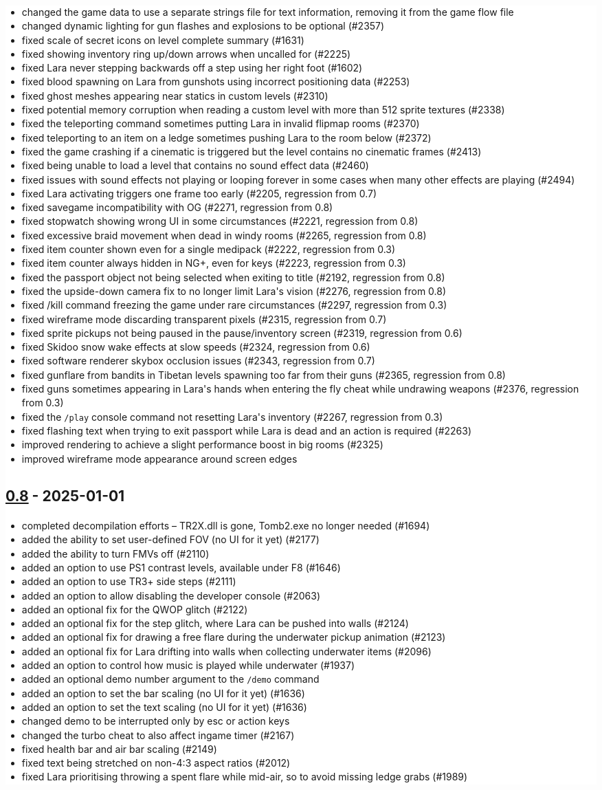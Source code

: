 - changed the game data to use a separate strings file for text information, removing it from the game flow file
- changed dynamic lighting for gun flashes and explosions to be optional (#2357)
- fixed scale of secret icons on level complete summary (#1631)
- fixed showing inventory ring up/down arrows when uncalled for (#2225)
- fixed Lara never stepping backwards off a step using her right foot (#1602)
- fixed blood spawning on Lara from gunshots using incorrect positioning data (#2253)
- fixed ghost meshes appearing near statics in custom levels (#2310)
- fixed potential memory corruption when reading a custom level with more than 512 sprite textures (#2338)
- fixed the teleporting command sometimes putting Lara in invalid flipmap rooms (#2370)
- fixed teleporting to an item on a ledge sometimes pushing Lara to the room below (#2372)
- fixed the game crashing if a cinematic is triggered but the level contains no cinematic frames (#2413)
- fixed being unable to load a level that contains no sound effect data (#2460)
- fixed issues with sound effects not playing or looping forever in some cases when many other effects are playing (#2494)
- fixed Lara activating triggers one frame too early (#2205, regression from 0.7)
- fixed savegame incompatibility with OG (#2271, regression from 0.8)
- fixed stopwatch showing wrong UI in some circumstances (#2221, regression from 0.8)
- fixed excessive braid movement when dead in windy rooms (#2265, regression from 0.8)
- fixed item counter shown even for a single medipack (#2222, regression from 0.3)
- fixed item counter always hidden in NG+, even for keys (#2223, regression from 0.3)
- fixed the passport object not being selected when exiting to title (#2192, regression from 0.8)
- fixed the upside-down camera fix to no longer limit Lara's vision (#2276, regression from 0.8)
- fixed /kill command freezing the game under rare circumstances (#2297, regression from 0.3)
- fixed wireframe mode discarding transparent pixels (#2315, regression from 0.7)
- fixed sprite pickups not being paused in the pause/inventory screen (#2319, regression from 0.6)
- fixed Skidoo snow wake effects at slow speeds (#2324, regression from 0.6)
- fixed software renderer skybox occlusion issues (#2343, regression from 0.7)
- fixed gunflare from bandits in Tibetan levels spawning too far from their guns (#2365, regression from 0.8)
- fixed guns sometimes appearing in Lara's hands when entering the fly cheat while undrawing weapons (#2376, regression from 0.3)
- fixed the `/play` console command not resetting Lara's inventory (#2267, regression from 0.3)
- fixed flashing text when trying to exit passport while Lara is dead and an action is required (#2263)
- improved rendering to achieve a slight performance boost in big rooms (#2325)
- improved wireframe mode appearance around screen edges

## [0.8](https://github.com/LostArtefacts/TRX/compare/tr2-0.8...tr2-0.8) - 2025-01-01
- completed decompilation efforts – TR2X.dll is gone, Tomb2.exe no longer needed (#1694)
- added the ability to set user-defined FOV (no UI for it yet) (#2177)
- added the ability to turn FMVs off (#2110)
- added an option to use PS1 contrast levels, available under F8 (#1646)
- added an option to use TR3+ side steps (#2111)
- added an option to allow disabling the developer console (#2063)
- added an optional fix for the QWOP glitch (#2122)
- added an optional fix for the step glitch, where Lara can be pushed into walls (#2124)
- added an optional fix for drawing a free flare during the underwater pickup animation (#2123)
- added an optional fix for Lara drifting into walls when collecting underwater items (#2096)
- added an option to control how music is played while underwater (#1937)
- added an optional demo number argument to the `/demo` command
- added an option to set the bar scaling (no UI for it yet) (#1636)
- added an option to set the text scaling (no UI for it yet) (#1636)
- changed demo to be interrupted only by esc or action keys
- changed the turbo cheat to also affect ingame timer (#2167)
- fixed health bar and air bar scaling (#2149)
- fixed text being stretched on non-4:3 aspect ratios (#2012)
- fixed Lara prioritising throwing a spent flare while mid-air, so to avoid missing ledge grabs (#1989)